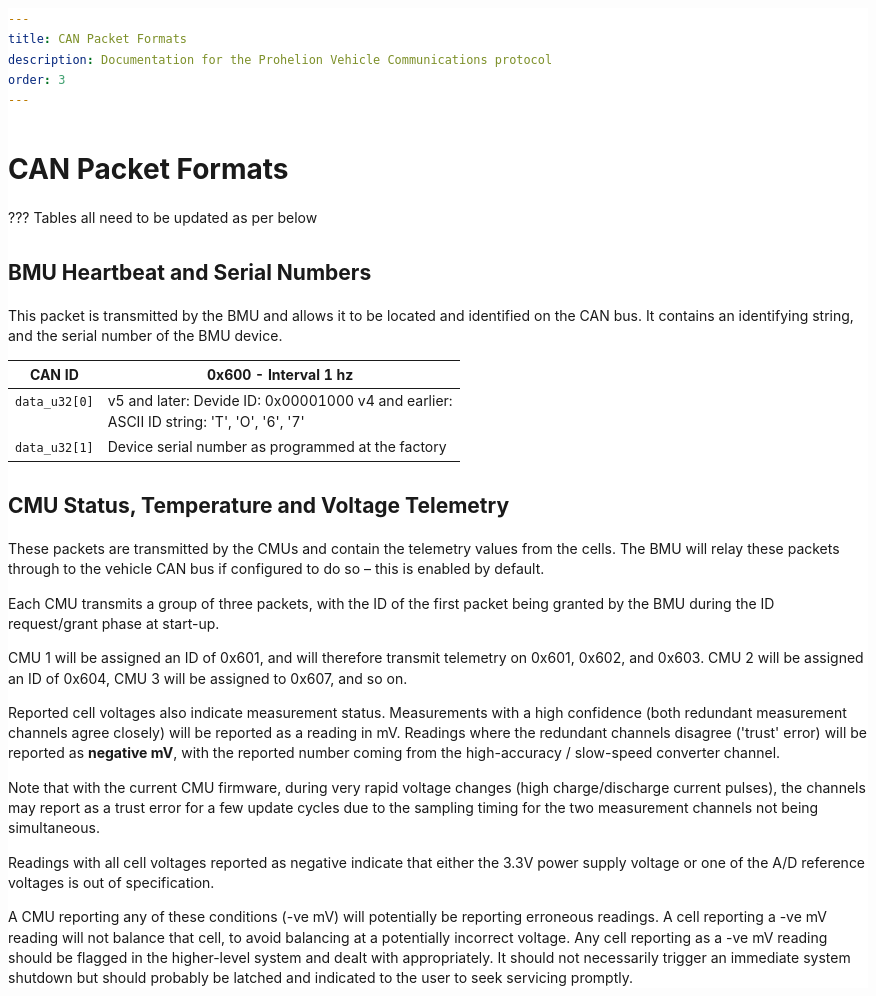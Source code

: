 ```yaml
---
title: CAN Packet Formats
description: Documentation for the Prohelion Vehicle Communications protocol
order: 3
---
```


# CAN Packet Formats

??? Tables all need to be updated as per below

## BMU Heartbeat and Serial Numbers

This packet is transmitted by the BMU and allows it to be located and identified on the CAN bus.  It contains an identifying string, and the serial number of the BMU device.

| CAN ID                    | 0x600 - Interval 1 hz |
| ------------------------- | ---------------------- |     
| `data_u32[0]` | v5 and later: Devide ID: 0x00001000 v4 and earlier: <br> ASCII ID string: 'T', 'O', '6', '7' |
| `data_u32[1]` | Device serial number as programmed at the factory |

## CMU Status, Temperature and Voltage Telemetry

These packets are transmitted by the CMUs and contain the telemetry values from the cells.  The BMU will relay these packets through to the vehicle CAN bus if configured to do so – this is enabled by default.

Each CMU transmits a group of three packets, with the ID of the first packet being granted by the BMU during the ID request/grant phase at start-up.  

CMU 1 will be assigned an ID of 0x601, and will therefore transmit telemetry on 0x601, 0x602, and 0x603.  CMU 2 will be assigned an ID of 0x604, CMU 3 will be assigned to 0x607, and so on.

Reported cell voltages also indicate measurement status.  Measurements with a high confidence (both redundant measurement channels agree closely) will be reported as a reading in mV.  Readings where the redundant channels disagree ('trust' error) will be reported as <strong>negative mV</strong>, with the reported number coming from the high-accuracy / slow-speed converter channel.  

Note that with the current CMU firmware, during very rapid voltage changes (high charge/discharge current pulses), the channels may report as a trust error for a few update cycles due to the sampling timing for the two measurement channels not being simultaneous.

Readings with all cell voltages reported as negative indicate that either the 3.3V power supply voltage or one of the A/D reference voltages is out of specification.

A CMU reporting any of these conditions (-ve mV) will potentially be reporting erroneous readings.  A cell reporting a -ve mV reading will not balance that cell, to avoid balancing at a potentially incorrect voltage.  Any cell reporting as a -ve mV reading should be flagged in the higher-level system and dealt with appropriately.  It should not necessarily trigger an immediate system shutdown but should probably be latched and indicated to the user to seek servicing promptly.
